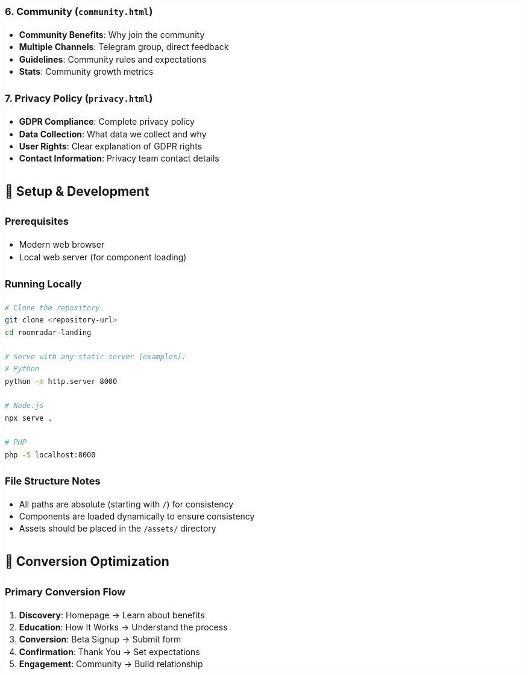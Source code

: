### 6. Community (`community.html`)
- **Community Benefits**: Why join the community
- **Multiple Channels**: Telegram group, direct feedback
- **Guidelines**: Community rules and expectations
- **Stats**: Community growth metrics

### 7. Privacy Policy (`privacy.html`)
- **GDPR Compliance**: Complete privacy policy
- **Data Collection**: What data we collect and why
- **User Rights**: Clear explanation of GDPR rights
- **Contact Information**: Privacy team contact details

## 🔧 Setup & Development

### Prerequisites
- Modern web browser
- Local web server (for component loading)

### Running Locally
```bash
# Clone the repository
git clone <repository-url>
cd roomradar-landing

# Serve with any static server (examples):
# Python
python -m http.server 8000

# Node.js
npx serve .

# PHP
php -S localhost:8000
```

### File Structure Notes
- All paths are absolute (starting with `/`) for consistency
- Components are loaded dynamically to ensure consistency
- Assets should be placed in the `/assets/` directory

## 🎯 Conversion Optimization

### Primary Conversion Flow
1. **Discovery**: Homepage → Learn about benefits
2. **Education**: How It Works → Understand the process  
3. **Conversion**: Beta Signup → Submit form
4. **Confirmation**: Thank You → Set expectations
5. **Engagement**: Community → Build relationship
